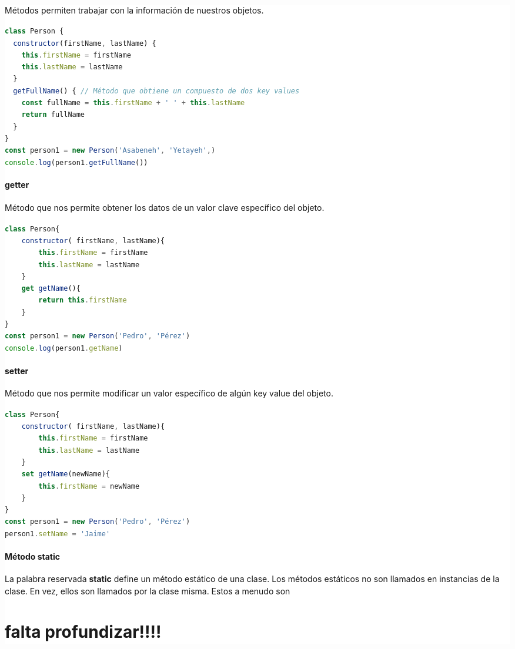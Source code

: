 Métodos permiten trabajar con la información de nuestros objetos.
```js
class Person {
  constructor(firstName, lastName) {
    this.firstName = firstName
    this.lastName = lastName
  }
  getFullName() { // Método que obtiene un compuesto de dos key values
    const fullName = this.firstName + ' ' + this.lastName
    return fullName
  }
}
const person1 = new Person('Asabeneh', 'Yetayeh',)
console.log(person1.getFullName())
```
#### getter
Método que nos permite obtener los datos de un valor clave específico del objeto.
```js
class Person{
    constructor( firstName, lastName){
        this.firstName = firstName
        this.lastName = lastName
    }
    get getName(){
        return this.firstName
    }
}
const person1 = new Person('Pedro', 'Pérez')
console.log(person1.getName)
```
#### setter
Método que nos permite modificar un valor específico de algún key value del objeto. 
```js
class Person{
    constructor( firstName, lastName){
        this.firstName = firstName
        this.lastName = lastName
    }
    set getName(newName){
        this.firstName = newName
    }
}
const person1 = new Person('Pedro', 'Pérez')
person1.setName = 'Jaime'
```
#### Método static
La palabra reservada **static** define un método estático de una clase. Los métodos estáticos no son llamados en instancias de la clase. En vez, ellos son llamados por la clase misma. Estos a menudo son 
# falta profundizar!!!!
